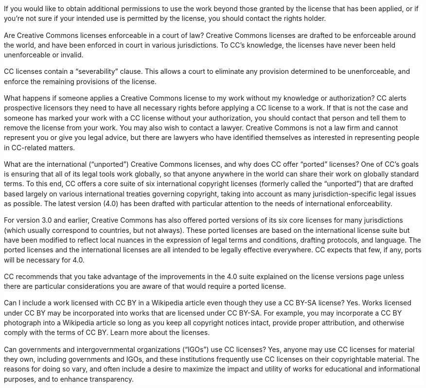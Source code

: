 If you would like to obtain additional permissions to use the work beyond those granted by the license that has been applied, or if you’re not sure if your intended use is permitted by the license, you should contact the rights holder.


Are Creative Commons licenses enforceable in a court of law?
Creative Commons licenses are drafted to be enforceable around the world, and have been enforced in court in various jurisdictions. To CC’s knowledge, the licenses have never been held unenforceable or invalid.

CC licenses contain a “severability” clause. This allows a court to eliminate any provision determined to be unenforceable, and enforce the remaining provisions of the license.

What happens if someone applies a Creative Commons license to my work without my knowledge or authorization?
CC alerts prospective licensors they need to have all necessary rights before applying a CC license to a work. If that is not the case and someone has marked your work with a CC license without your authorization, you should contact that person and tell them to remove the license from your work. You may also wish to contact a lawyer. Creative Commons is not a law firm and cannot represent you or give you legal advice, but there are lawyers who have identified themselves as interested in representing people in CC-related matters.


What are the international (“unported”) Creative Commons licenses, and why does CC offer “ported” licenses?
One of CC’s goals is ensuring that all of its legal tools work globally, so that anyone anywhere in the world can share their work on globally standard terms. To this end, CC offers a core suite of six international copyright licenses (formerly called the “unported”) that are drafted based largely on various international treaties governing copyright, taking into account as many jurisdiction-specific legal issues as possible. The latest version (4.0) has been drafted with particular attention to the needs of international enforceability.

For version 3.0 and earlier, Creative Commons has also offered ported versions of its six core licenses for many jurisdictions (which usually correspond to countries, but not always). These ported licenses are based on the international license suite but have been modified to reflect local nuances in the expression of legal terms and conditions, drafting protocols, and language. The ported licenses and the international licenses are all intended to be legally effective everywhere. CC expects that few, if any, ports will be necessary for 4.0.

CC recommends that you take advantage of the improvements in the 4.0 suite explained on the license versions page unless there are particular considerations you are aware of that would require a ported license.

Can I include a work licensed with CC BY in a Wikipedia article even though they use a CC BY-SA license?
Yes. Works licensed under CC BY may be incorporated into works that are licensed under CC BY-SA. For example, you may incorporate a CC BY photograph into a Wikipedia article so long as you keep all copyright notices intact, provide proper attribution, and otherwise comply with the terms of CC BY. Learn more about the licenses.


Can governments and intergovernmental organizations (“IGOs”) use CC licenses?
Yes, anyone may use CC licenses for material they own, including governments and IGOs, and these institutions frequently use CC licenses on their copyrightable material. The reasons for doing so vary, and often include a desire to maximize the impact and utility of works for educational and informational purposes, and to enhance transparency.
